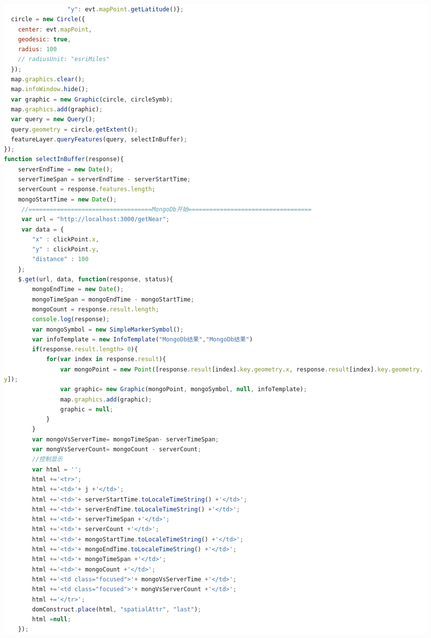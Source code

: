 ```javascript
                  "y": evt.mapPoint.getLatitude()};
  circle = new Circle({
    center: evt.mapPoint,
    geodesic: true,
    radius: 100
    // radiusUnit: "esriMiles"
  });
  map.graphics.clear();
  map.infoWindow.hide();
  var graphic = new Graphic(circle, circleSymb);
  map.graphics.add(graphic);
  var query = new Query();
  query.geometry = circle.getExtent();
  featureLayer.queryFeatures(query, selectInBuffer);
});
function selectInBuffer(response){
    serverEndTime = new Date();
    serverTimeSpan = serverEndTime - serverStartTime;
    serverCount = response.features.length;
    mongoStartTime = new Date();
     //===================================MongoDb开始===================================
     var url = "http://localhost:3000/getNear";
     var data = {
        "x" : clickPoint.x,
        "y" : clickPoint.y,
        "distance" : 100
    };
    $.get(url, data, function(response, status){
        mongoEndTime = new Date();
        mongoTimeSpan = mongoEndTime - mongoStartTime;
        mongoCount = response.result.length;
        console.log(response);
        var mongoSymbol = new SimpleMarkerSymbol();
        var infoTemplate = new InfoTemplate("MongoDb结果","MongoDb结果")
        if(response.result.length> 0){
            for(var index in response.result){
                var mongoPoint = new Point([response.result[index].key.geometry.x, response.result[index].key.geometry.y]);
                var graphic= new Graphic(mongoPoint, mongoSymbol, null, infoTemplate);
                map.graphics.add(graphic);
                graphic = null;
            }
        }
        var mongoVsServerTime= mongoTimeSpan- serverTimeSpan;
        var mongVsServerCount= mongoCount - serverCount;
        //控制显示
        var html = '';
        html +='<tr>';
        html +='<td>'+ j +'</td>';
        html +='<td>'+ serverStartTime.toLocaleTimeString() +'</td>';
        html +='<td>'+ serverEndTime.toLocaleTimeString() +'</td>';
        html +='<td>'+ serverTimeSpan +'</td>';
        html +='<td>'+ serverCount +'</td>';
        html +='<td>'+ mongoStartTime.toLocaleTimeString() +'</td>';
        html +='<td>'+ mongoEndTime.toLocaleTimeString() +'</td>';
        html +='<td>'+ mongoTimeSpan +'</td>';
        html +='<td>'+ mongoCount +'</td>';
        html +='<td class="focused">'+ mongoVsServerTime +'</td>';
        html +='<td class="focused">'+ mongVsServerCount +'</td>';
        html +='</tr>';
        domConstruct.place(html, "spatialAttr", "last");
        html =null;
    });
```